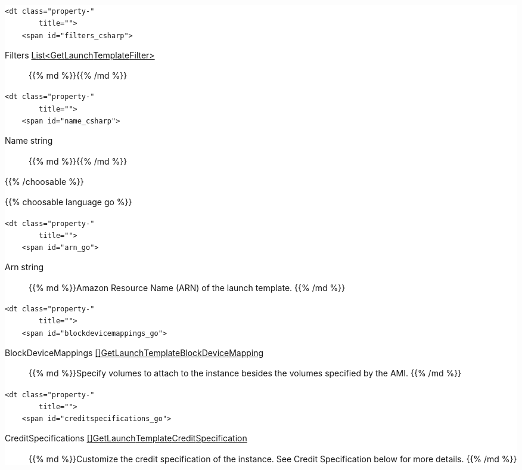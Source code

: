     <dt class="property-"
            title="">
        <span id="filters_csharp">
<a href="#filters_csharp" style="color: inherit; text-decoration: inherit;">Filters</a>
</span> 
        <span class="property-indicator"></span>
        <span class="property-type"><a href="#getlaunchtemplatefilter">List&lt;Get<wbr>Launch<wbr>Template<wbr>Filter&gt;</a></span>
    </dt>
    <dd>{{% md %}}{{% /md %}}</dd>

    <dt class="property-"
            title="">
        <span id="name_csharp">
<a href="#name_csharp" style="color: inherit; text-decoration: inherit;">Name</a>
</span> 
        <span class="property-indicator"></span>
        <span class="property-type">string</span>
    </dt>
    <dd>{{% md %}}{{% /md %}}</dd>

</dl>
{{% /choosable %}}


{{% choosable language go %}}
<dl class="resources-properties">

    <dt class="property-"
            title="">
        <span id="arn_go">
<a href="#arn_go" style="color: inherit; text-decoration: inherit;">Arn</a>
</span> 
        <span class="property-indicator"></span>
        <span class="property-type">string</span>
    </dt>
    <dd>{{% md %}}Amazon Resource Name (ARN) of the launch template.
{{% /md %}}</dd>

    <dt class="property-"
            title="">
        <span id="blockdevicemappings_go">
<a href="#blockdevicemappings_go" style="color: inherit; text-decoration: inherit;">Block<wbr>Device<wbr>Mappings</a>
</span> 
        <span class="property-indicator"></span>
        <span class="property-type"><a href="#getlaunchtemplateblockdevicemapping">[]Get<wbr>Launch<wbr>Template<wbr>Block<wbr>Device<wbr>Mapping</a></span>
    </dt>
    <dd>{{% md %}}Specify volumes to attach to the instance besides the volumes specified by the AMI.
{{% /md %}}</dd>

    <dt class="property-"
            title="">
        <span id="creditspecifications_go">
<a href="#creditspecifications_go" style="color: inherit; text-decoration: inherit;">Credit<wbr>Specifications</a>
</span> 
        <span class="property-indicator"></span>
        <span class="property-type"><a href="#getlaunchtemplatecreditspecification">[]Get<wbr>Launch<wbr>Template<wbr>Credit<wbr>Specification</a></span>
    </dt>
    <dd>{{% md %}}Customize the credit specification of the instance. See Credit
Specification below for more details.
{{% /md %}}</dd>
